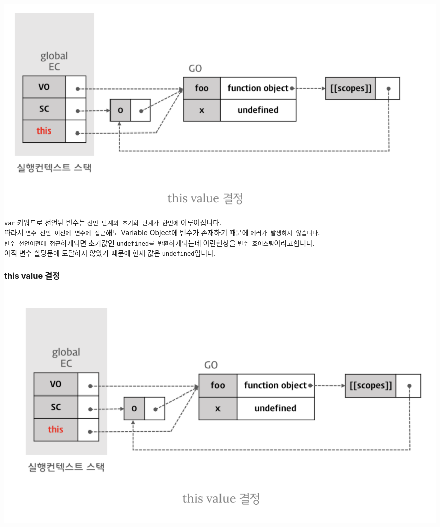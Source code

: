 ![ㅇㅇ](../../../src/images/variable2.png) 

`var` 키워드로 선언된 변수는 `선언 단계와 초기화 단계가 한번에` 이루어집니다.  
따라서 `변수 선언 이전에 변수에 접근`해도 Variable Object에 변수가 존재하기 때문에 `에러가 발생하지 않습니다`.  
`변수 선언이전에 접근`하게되면 초기값인 `undefined를 반환`하게되는데 이런현상을 `변수 호이스팅`이라고합니다.  
아직 변수 할당문에 도달하지 않았기 때문에 현재 값은 `undefined`입니다.  

### this value 결정

![ㅇㅇ](../../../src/images/this.png) 
